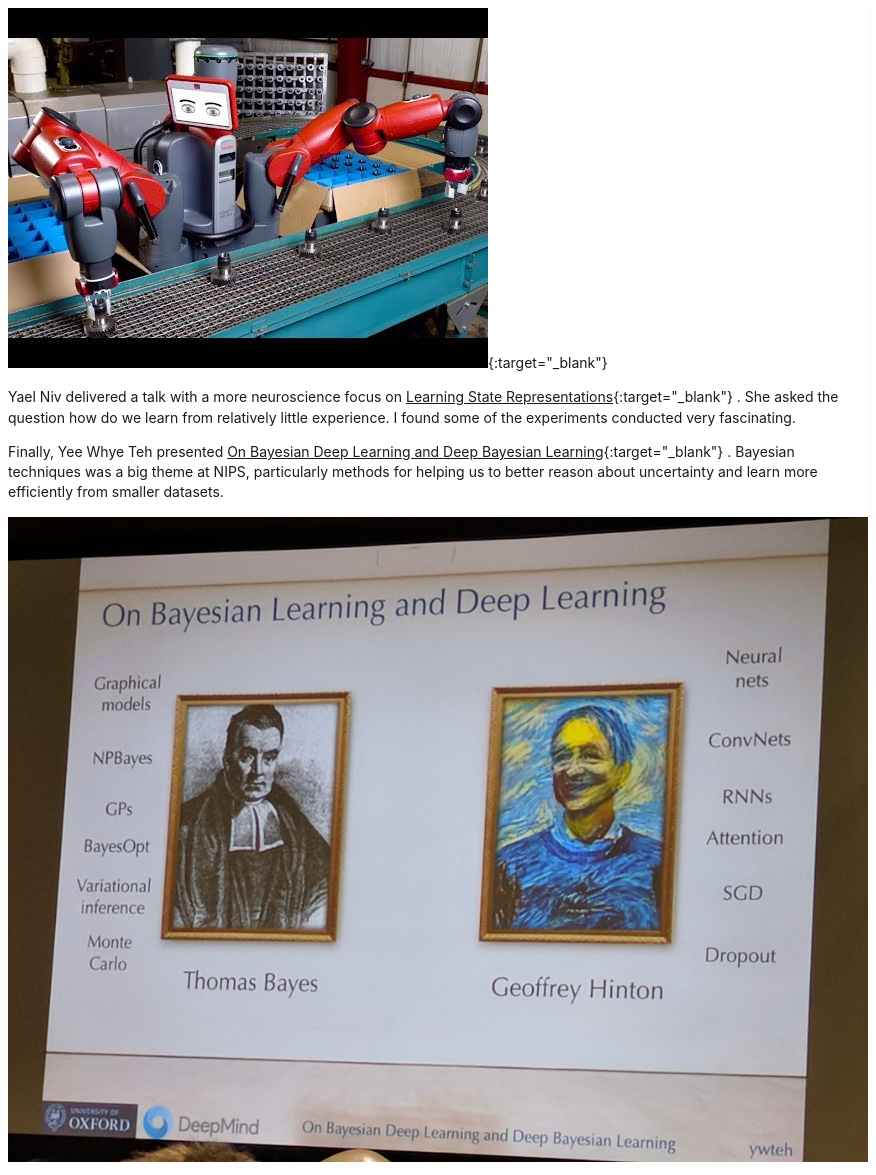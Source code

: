 [![Deep Learning for Robotics - Prof. Pieter Abbeel - NIPS 2017 Keynote](/assets/4113030c3794/d54e_hqdefault.jpg "Deep Learning for Robotics - Prof. Pieter Abbeel - NIPS 2017 Keynote")](http://www.youtube.com/watch?v=TyOooJC_bLY){:target="_blank"}


Yael Niv delivered a talk with a more neuroscience focus on [Learning State Representations](https://www.youtube.com/watch?v=SHflZTvXp24){:target="_blank"} \. She asked the question how do we learn from relatively little experience\. I found some of the experiments conducted very fascinating\.

Finally, Yee Whye Teh presented [On Bayesian Deep Learning and Deep Bayesian Learning](https://www.youtube.com/watch?v=9saauSBgmcQ){:target="_blank"} \. Bayesian techniques was a big theme at NIPS, particularly methods for helping us to better reason about uncertainty and learn more efficiently from smaller datasets\.


![Great slide from Yee Whye Teh keynote [On Bayesian Deep Learning and Deep Bayesian Learning](https://www.youtube.com/watch?v=9saauSBgmcQ){:target="_blank"} , comparing techniques from the two approaches\.](/assets/4113030c3794/1*mrXpEzJg6_MiYZrCyyW1MQ.png)
